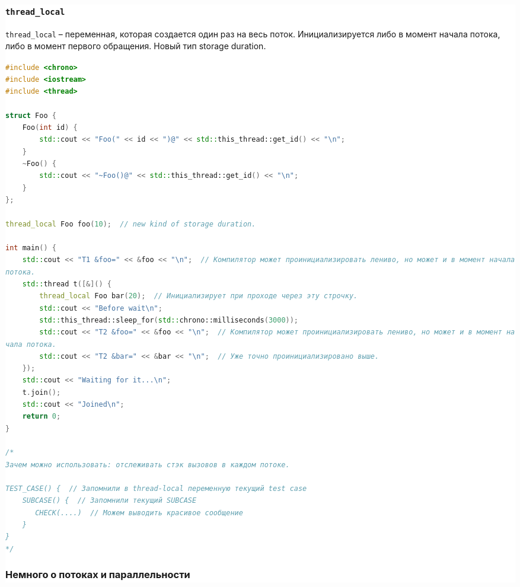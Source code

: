 ### `thread_local`

`thread_local` – переменная, которая создается один раз на весь поток. Инициализируется либо в момент начала потока,
либо в момент первого обращения. Новый тип storage duration.

```c++
#include <chrono>
#include <iostream>
#include <thread>

struct Foo {
    Foo(int id) {
        std::cout << "Foo(" << id << ")@" << std::this_thread::get_id() << "\n";
    }
    ~Foo() {
        std::cout << "~Foo()@" << std::this_thread::get_id() << "\n";
    }
};

thread_local Foo foo(10);  // new kind of storage duration.

int main() {
    std::cout << "T1 &foo=" << &foo << "\n";  // Компилятор может проинициализировать лениво, но может и в момент начала потока.
    std::thread t([&]() {
        thread_local Foo bar(20);  // Инициализирует при проходе через эту строчку.
        std::cout << "Before wait\n";
        std::this_thread::sleep_for(std::chrono::milliseconds(3000));
        std::cout << "T2 &foo=" << &foo << "\n";  // Компилятор может проинициализировать лениво, но может и в момент начала потока.
        std::cout << "T2 &bar=" << &bar << "\n";  // Уже точно проинициализировано выше.
    });
    std::cout << "Waiting for it...\n";
    t.join();
    std::cout << "Joined\n";
    return 0;
}

/*
Зачем можно использовать: отслеживать стэк вызовов в каждом потоке.

TEST_CASE() {  // Запомнили в thread-local переменную текущий test case
    SUBCASE() {  // Запомнили текущий SUBCASE
       CHECK(....)  // Можем выводить красивое сообщение
    }
}
*/
```

### Немного о потоках и параллельности
